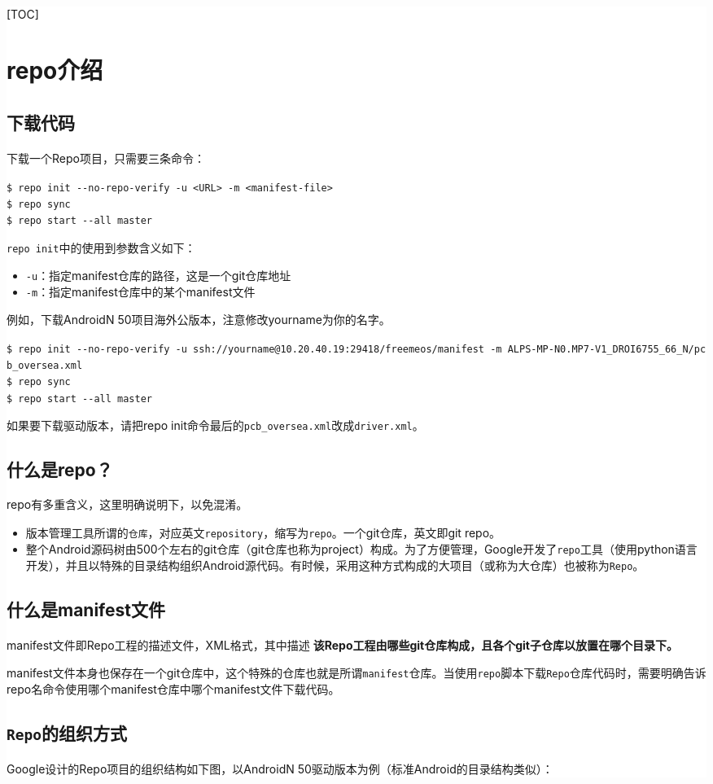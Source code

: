 [TOC]

# repo介绍

## 下载代码

下载一个Repo项目，只需要三条命令：

```
$ repo init --no-repo-verify -u <URL> -m <manifest-file>
$ repo sync
$ repo start --all master
```

`repo init`中的使用到参数含义如下：

- `-u`：指定manifest仓库的路径，这是一个git仓库地址
- `-m`：指定manifest仓库中的某个manifest文件

例如，下载AndroidN 50项目海外公版本，注意修改yourname为你的名字。

```
$ repo init --no-repo-verify -u ssh://yourname@10.20.40.19:29418/freemeos/manifest -m ALPS-MP-N0.MP7-V1_DROI6755_66_N/pcb_oversea.xml
$ repo sync
$ repo start --all master
```

如果要下载驱动版本，请把repo init命令最后的`pcb_oversea.xml`改成`driver.xml`。

## 什么是repo？

repo有多重含义，这里明确说明下，以免混淆。

- 版本管理工具所谓的`仓库`，对应英文`repository`，缩写为`repo`。一个git仓库，英文即git repo。
- 整个Android源码树由500个左右的git仓库（git仓库也称为project）构成。为了方便管理，Google开发了`repo`工具（使用python语言开发），并且以特殊的目录结构组织Android源代码。有时候，采用这种方式构成的大项目（或称为大仓库）也被称为`Repo`。

## 什么是manifest文件

manifest文件即Repo工程的描述文件，XML格式，其中描述 **该Repo工程由哪些git仓库构成，且各个git子仓库以放置在哪个目录下。**

manifest文件本身也保存在一个git仓库中，这个特殊的仓库也就是所谓`manifest`仓库。当使用`repo`脚本下载`Repo`仓库代码时，需要明确告诉repo名命令使用哪个manifest仓库中哪个manifest文件下载代码。

## `Repo`的组织方式

Google设计的Repo项目的组织结构如下图，以AndroidN 50驱动版本为例（标准Android的目录结构类似）：
